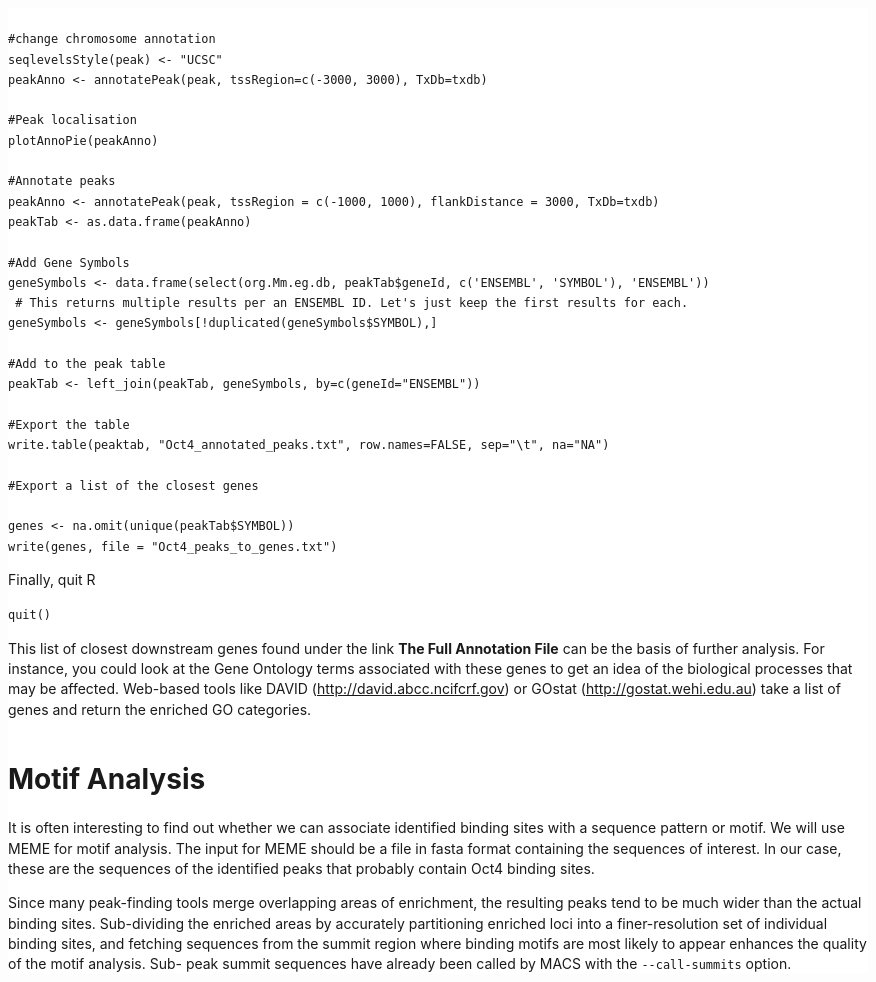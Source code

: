 ```ngs

#change chromosome annotation
seqlevelsStyle(peak) <- "UCSC"
peakAnno <- annotatePeak(peak, tssRegion=c(-3000, 3000), TxDb=txdb)

#Peak localisation
plotAnnoPie(peakAnno)

#Annotate peaks
peakAnno <- annotatePeak(peak, tssRegion = c(-1000, 1000), flankDistance = 3000, TxDb=txdb)
peakTab <- as.data.frame(peakAnno)

#Add Gene Symbols
geneSymbols <- data.frame(select(org.Mm.eg.db, peakTab$geneId, c('ENSEMBL', 'SYMBOL'), 'ENSEMBL'))
 # This returns multiple results per an ENSEMBL ID. Let's just keep the first results for each.
geneSymbols <- geneSymbols[!duplicated(geneSymbols$SYMBOL),]

#Add to the peak table
peakTab <- left_join(peakTab, geneSymbols, by=c(geneId="ENSEMBL"))

#Export the table
write.table(peaktab, "Oct4_annotated_peaks.txt", row.names=FALSE, sep="\t", na="NA")

#Export a list of the closest genes

genes <- na.omit(unique(peakTab$SYMBOL))
write(genes, file = "Oct4_peaks_to_genes.txt")
```

Finally, quit R
```ngs
quit()
```

This list of closest downstream genes found under the link **The Full Annotation File** can be the basis of further analysis. For instance, you could look at the Gene Ontology terms associated with these genes to get an idea of the biological processes that may be affected. Web-based tools like DAVID (http://david.abcc.ncifcrf.gov) or GOstat (http://gostat.wehi.edu.au) take a list of genes and return the enriched GO categories.

# Motif Analysis

It is often interesting to find out whether we can associate identified binding sites with a sequence pattern or motif. We will use MEME for motif analysis. The input for MEME should be a file in fasta format containing the sequences of interest. In our case, these are the sequences of the identified peaks that probably contain Oct4 binding sites.

Since many peak-finding tools merge overlapping areas of enrichment, the resulting peaks tend to be much wider than the actual binding sites. Sub-dividing the enriched areas by accurately partitioning enriched loci into a finer-resolution set of individual binding sites, and fetching sequences from the summit region where binding motifs are most likely to appear enhances the quality of the motif analysis. Sub- peak summit sequences have already been called by MACS with the `--call-summits` option.
